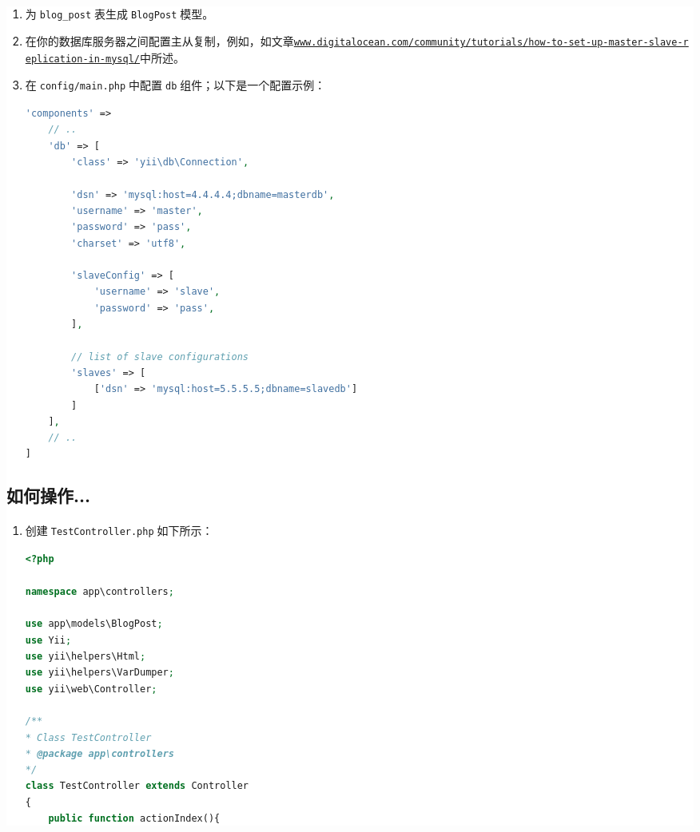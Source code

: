 1.  为 `blog_post` 表生成 `BlogPost` 模型。

1.  在你的数据库服务器之间配置主从复制，例如，如文章[`www.digitalocean.com/community/tutorials/how-to-set-up-master-slave-replication-in-mysql/`](https://www.digitalocean.com/community/tutorials/how-to-set-up-master-slave-replication-in-mysql/)中所述。

1.  在 `config/main.php` 中配置 `db` 组件；以下是一个配置示例：

    ```php
    'components' =>
        // ..
        'db' => [
            'class' => 'yii\db\Connection',

            'dsn' => 'mysql:host=4.4.4.4;dbname=masterdb',
            'username' => 'master',
            'password' => 'pass',
            'charset' => 'utf8',

            'slaveConfig' => [
                'username' => 'slave',
                'password' => 'pass',
            ],

            // list of slave configurations
            'slaves' => [
                ['dsn' => 'mysql:host=5.5.5.5;dbname=slavedb']
            ]
        ],
        // ..
    ]
    ```

## 如何操作…

1.  创建 `TestController.php` 如下所示：

    ```php
    <?php

    namespace app\controllers;

    use app\models\BlogPost;
    use Yii;
    use yii\helpers\Html;
    use yii\helpers\VarDumper;
    use yii\web\Controller;

    /**
    * Class TestController
    * @package app\controllers
    */
    class TestController extends Controller
    {
        public function actionIndex(){
